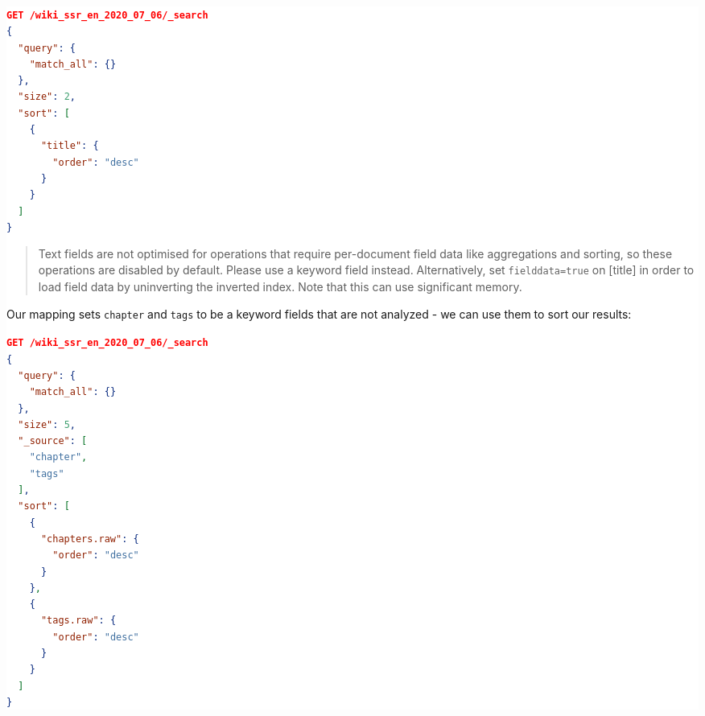 ```json
GET /wiki_ssr_en_2020_07_06/_search
{
  "query": {
    "match_all": {}
  },
  "size": 2,
  "sort": [
    {
      "title": {
        "order": "desc"
      }
    }
  ]
}
```


> Text fields are not optimised for operations that require per-document field data like aggregations and sorting, so these operations are disabled by default. Please use a keyword field instead. Alternatively, set `fielddata=true` on [title] in order to load field data by uninverting the inverted index. Note that this can use significant memory.


Our mapping sets `chapter` and `tags` to be a keyword fields that are not analyzed - we can use them to sort our results:


```json
GET /wiki_ssr_en_2020_07_06/_search
{
  "query": {
    "match_all": {}
  },
  "size": 5,
  "_source": [
    "chapter",
    "tags"
  ],
  "sort": [
    {
      "chapters.raw": {
        "order": "desc"
      }
    },
    {
      "tags.raw": {
        "order": "desc"
      }
    }
  ]
}
```

